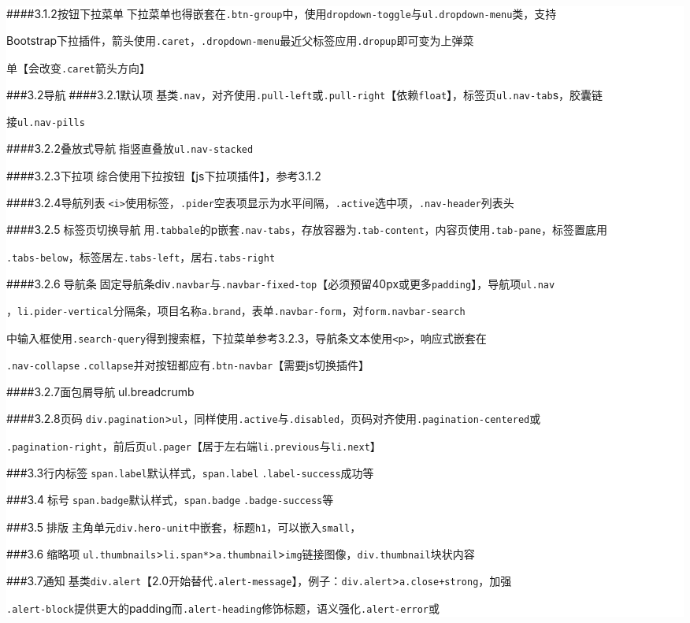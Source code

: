 ####3.1.2按钮下拉菜单
下拉菜单也得嵌套在`.btn-group`中，使用`dropdown-toggle`与`ul.dropdown-menu`类，支持

Bootstrap下拉插件，箭头使用`.caret`，`.dropdown-menu`最近父标签应用`.dropup`即可变为上弹菜

单【会改变`.caret`箭头方向】

###3.2导航
####3.2.1默认项
基类`.nav`，对齐使用`.pull-left`或`.pull-right`【依赖`float`】，标签页`ul.nav-tab`s，胶囊链

接`ul.nav-pills`

####3.2.2叠放式导航
指竖直叠放`ul.nav-stacked`

####3.2.3下拉项
综合使用下拉按钮【js下拉项插件】，参考3.1.2

####3.2.4导航列表
`<i>`使用标签，`.pider`空表项显示为水平间隔，`.active`选中项，`.nav-header`列表头

####3.2.5 标签页切换导航
用`.tabbale`的p嵌套`.nav-tabs`，存放容器为`.tab-content`，内容页使用`.tab-pane`，标签置底用

`.tabs-below`，标签居左`.tabs-left`，居右`.tabs-right`

####3.2.6 导航条
固定导航条div`.navbar`与`.navbar-fixed-top`【必须预留40px或更多`padding`】，导航项`ul.nav`

，`li.pider-vertical`分隔条，项目名称`a.brand`，表单`.navbar-form`，对`form.navbar-search`

中输入框使用`.search-query`得到搜索框，下拉菜单参考3.2.3，导航条文本使用`<p>`，响应式嵌套在

`.nav-collapse` `.collapse`并对按钮都应有`.btn-navbar`【需要js切换插件】

####3.2.7面包屑导航
    ul.breadcrumb

####3.2.8页码
`div.pagination`>`ul`，同样使用`.active`与`.disabled`，页码对齐使用`.pagination-centered`或

`.pagination-right`，前后页`ul.pager`【居于左右端`li.previous`与`li.next`】

###3.3行内标签
`span.label`默认样式，`span.label` `.label-success`成功等

###3.4 标号
`span.badge`默认样式，`span.badge` `.badge-success`等

###3.5 排版
主角单元`div.hero-unit`中嵌套，标题`h1`，可以嵌入`small`，

###3.6 缩略项
`ul.thumbnails`>`li.span*`>`a.thumbnail`>`img`链接图像，`div.thumbnail`块状内容

###3.7通知
基类`div.alert`【2.0开始替代`.alert-message`】，例子：`div.alert`>`a.close+strong`，加强

`.alert-block`提供更大的padding而`.alert-heading`修饰标题，语义强化`.alert-error`或
